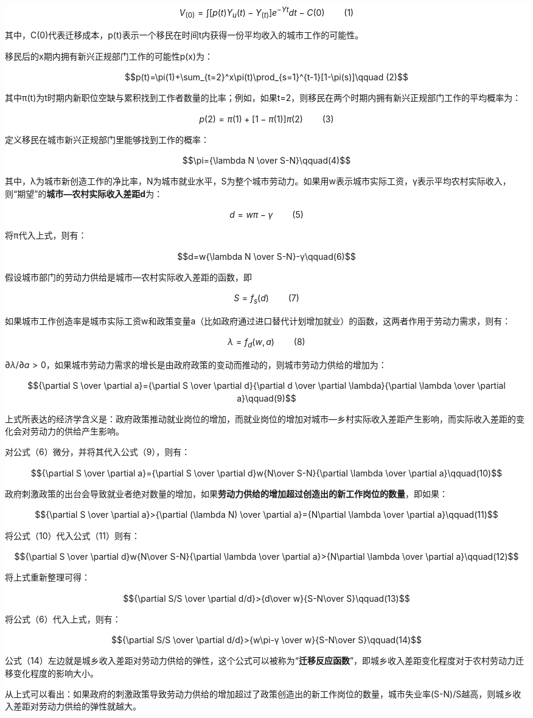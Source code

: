 $$V_(0)=\int[p(t)Y_u(t)-Y_(t)]e^{-Yt}dt-C(0)\qquad(1)$$

其中，C(0)代表迁移成本，p(t)表示一个移民在时间t内获得一份平均收入的城市工作的可能性。 

移民后的x期内拥有新兴正规部门工作的可能性p(x)为：

$$p(t)=\pi(1)+\sum_{t=2}^x\pi(t)\prod_{s=1}^{t-1}[1-\pi(s)]\qquad (2)$$

其中π(t)为t时期内新职位空缺与累积找到工作者数量的比率；例如，如果t=2，则移民在两个时期内拥有新兴正规部门工作的平均概率为： 

$$p(2)=\pi(1)+[1-\pi(1)]\pi(2) \qquad (3)$$  

定义移民在城市新兴正规部门里能够找到工作的概率：

$$\pi={\lambda N \over S-N}\qquad(4)$$

其中，λ为城市新创造工作的净比率，N为城市就业水平，S为整个城市劳动力。如果用w表示城市实际工资，γ表示平均农村实际收入，则“期望”的**城市—农村实际收入差距d**为： 

$$d=wπ-γ\qquad(5)$$

将π代入上式，则有：

$$d=w{\lambda N \over S-N}-γ\qquad(6)$$

假设城市部门的劳动力供给是城市—农村实际收入差距的函数，即 

$$S=f_s(d)\qquad(7)$$

如果城市工作创造率是城市实际工资w和政策变量a（比如政府通过进口替代计划增加就业）的函数，这两者作用于劳动力需求，则有： 

$$\lambda=f_d(w,a)\qquad(8)$$

$\partial \lambda/\partial a >0$，如果城市劳动力需求的增长是由政府政策的变动而推动的，则城市劳动力供给的增加为：

$${\partial S \over \partial a}={\partial S \over \partial d}{\partial d \over \partial \lambda}{\partial \lambda \over \partial a}\qquad(9)$$

上式所表达的经济学含义是：政府政策推动就业岗位的增加，而就业岗位的增加对城市—乡村实际收入差距产生影响，而实际收入差距的变化会对劳动力的供给产生影响。 

对公式（6）微分，并将其代入公式（9），则有：

$${\partial S \over \partial a}={\partial S \over \partial d}w{N\over S-N}{\partial \lambda \over \partial a}\qquad(10)$$

政府刺激政策的出台会导致就业者绝对数量的增加，如果**劳动力供给的增加超过创造出的新工作岗位的数量**，即如果：

$${\partial S \over \partial a}>{\partial (\lambda N) \over \partial a}={N\partial \lambda \over \partial a}\qquad(11)$$
  
将公式（10）代入公式（11）则有：

$${\partial S \over \partial d}w{N\over S-N}{\partial \lambda \over \partial a}>{N\partial \lambda \over \partial a}\qquad(12)$$ 

将上式重新整理可得：

$${\partial S/S \over \partial d/d}>{d\over w}{S-N\over S}\qquad(13)$$

将公式（6）代入上式，则有： 

$${\partial S/S \over \partial d/d}>{w\pi-γ \over w}{S-N\over S}\qquad(14)$$

公式（14）左边就是城乡收入差距对劳动力供给的弹性，这个公式可以被称为“**迁移反应函数**”，即城乡收入差距变化程度对于农村劳动力迁移变化程度的影响大小。

从上式可以看出：如果政府的刺激政策导致劳动力供给的增加超过了政策创造出的新工作岗位的数量，城市失业率(S-N)/S越高，则城乡收入差距对劳动力供给的弹性就越大。
